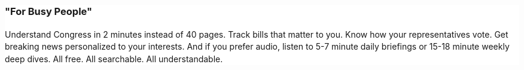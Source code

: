### "For Busy People"
Understand Congress in 2 minutes instead of 40 pages. Track bills that matter to you. Know how your representatives vote. Get breaking news personalized to your interests. And if you prefer audio, listen to 5-7 minute daily briefings or 15-18 minute weekly deep dives. All free. All searchable. All understandable.
